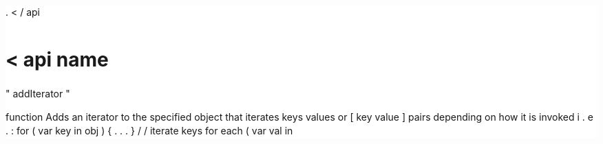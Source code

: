 .
<
/
api
>
<
api
name
=
"
addIterator
"
>
function
Adds
an
iterator
to
the
specified
object
that
iterates
keys
values
or
[
key
value
]
pairs
depending
on
how
it
is
invoked
i
.
e
.
:
for
(
var
key
in
obj
)
{
.
.
.
}
/
/
iterate
keys
for
each
(
var
val
in